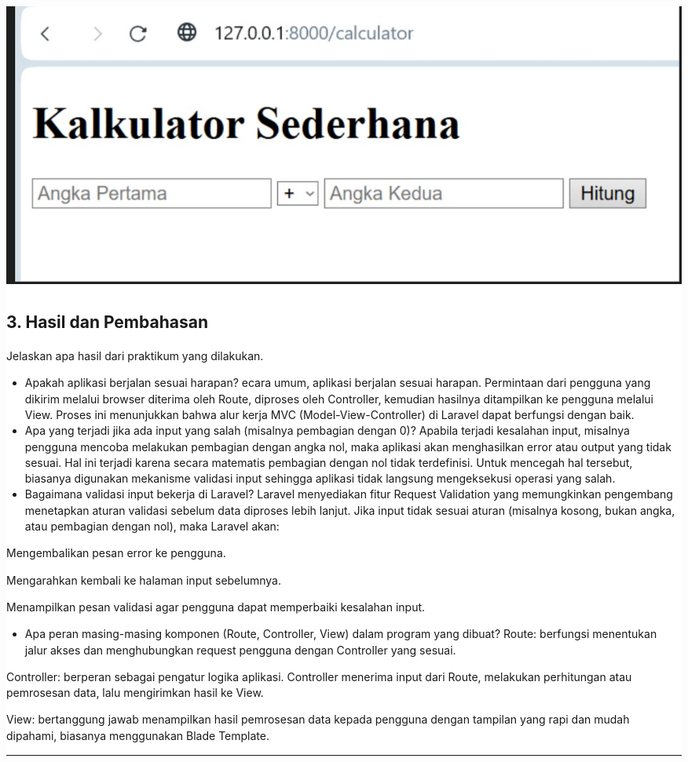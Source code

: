 ![ss9](gambar/ss9.png)



## 3. Hasil dan Pembahasan
Jelaskan apa hasil dari praktikum yang dilakukan.
- Apakah aplikasi berjalan sesuai harapan?
ecara umum, aplikasi berjalan sesuai harapan. Permintaan dari pengguna yang dikirim melalui browser diterima oleh Route, diproses oleh Controller, kemudian hasilnya ditampilkan ke pengguna melalui View. Proses ini menunjukkan bahwa alur kerja MVC (Model-View-Controller) di Laravel dapat berfungsi dengan baik.
- Apa yang terjadi jika ada input yang salah (misalnya pembagian dengan 0)?
Apabila terjadi kesalahan input, misalnya pengguna mencoba melakukan pembagian dengan angka nol, maka aplikasi akan menghasilkan error atau output yang tidak sesuai. Hal ini terjadi karena secara matematis pembagian dengan nol tidak terdefinisi. Untuk mencegah hal tersebut, biasanya digunakan mekanisme validasi input sehingga aplikasi tidak langsung mengeksekusi operasi yang salah.
- Bagaimana validasi input bekerja di Laravel?
Laravel menyediakan fitur Request Validation yang memungkinkan pengembang menetapkan aturan validasi sebelum data diproses lebih lanjut. Jika input tidak sesuai aturan (misalnya kosong, bukan angka, atau pembagian dengan nol), maka Laravel akan:

Mengembalikan pesan error ke pengguna.

Mengarahkan kembali ke halaman input sebelumnya.

Menampilkan pesan validasi agar pengguna dapat memperbaiki kesalahan input.
- Apa peran masing-masing komponen (Route, Controller, View) dalam program yang dibuat?
Route: berfungsi menentukan jalur akses dan menghubungkan request pengguna dengan Controller yang sesuai.

Controller: berperan sebagai pengatur logika aplikasi. Controller menerima input dari Route, melakukan perhitungan atau pemrosesan data, lalu mengirimkan hasil ke View.

View: bertanggung jawab menampilkan hasil pemrosesan data kepada pengguna dengan tampilan yang rapi dan mudah dipahami, biasanya menggunakan Blade Template.

---